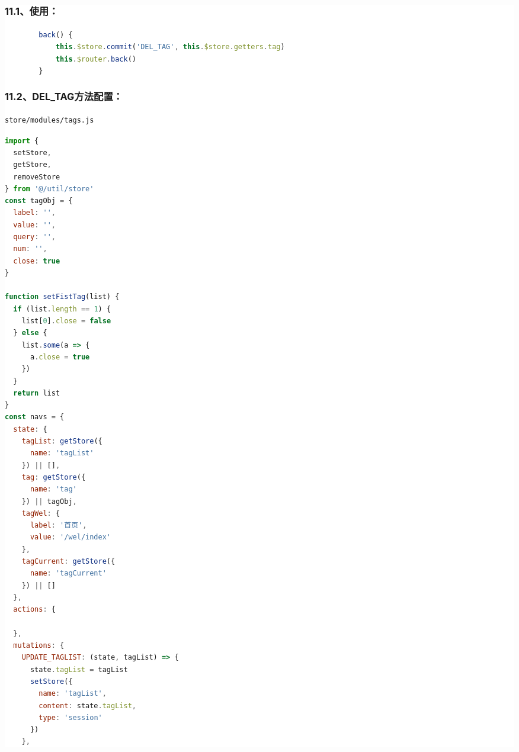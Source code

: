 ### 11.1、使用：

```javascript
        back() {
            this.$store.commit('DEL_TAG', this.$store.getters.tag)
            this.$router.back()
        }
```

### 11.2、DEL_TAG方法配置：

``store/modules/tags.js``

```javascript
import {
  setStore,
  getStore,
  removeStore
} from '@/util/store'
const tagObj = {
  label: '',
  value: '',
  query: '',
  num: '',
  close: true
}

function setFistTag(list) {
  if (list.length == 1) {
    list[0].close = false
  } else {
    list.some(a => {
      a.close = true
    })
  }
  return list
}
const navs = {
  state: {
    tagList: getStore({
      name: 'tagList'
    }) || [],
    tag: getStore({
      name: 'tag'
    }) || tagObj,
    tagWel: {
      label: '首页',
      value: '/wel/index'
    },
    tagCurrent: getStore({
      name: 'tagCurrent'
    }) || []
  },
  actions: {

  },
  mutations: {
    UPDATE_TAGLIST: (state, tagList) => {
      state.tagList = tagList
      setStore({
        name: 'tagList',
        content: state.tagList,
        type: 'session'
      })
    },
```